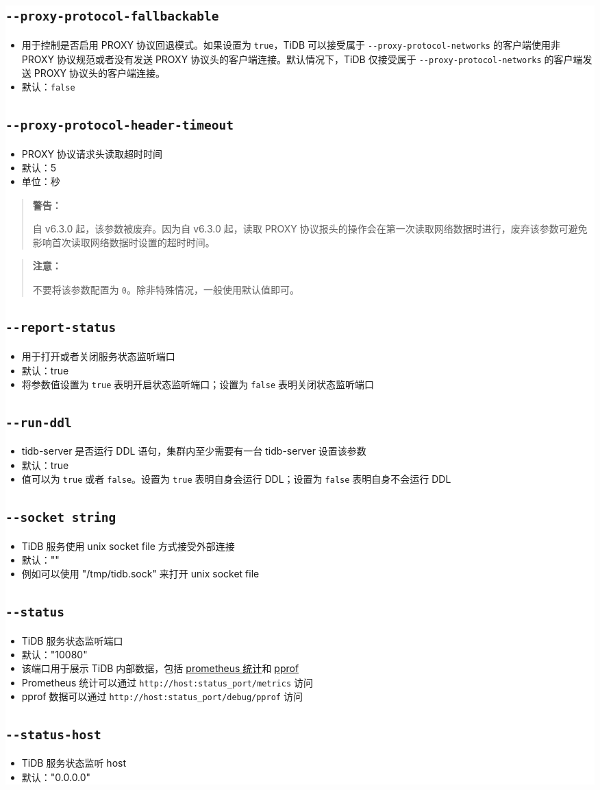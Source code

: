 ## `--proxy-protocol-fallbackable`

+ 用于控制是否启用 PROXY 协议回退模式。如果设置为 `true`，TiDB 可以接受属于 `--proxy-protocol-networks` 的客户端使用非 PROXY 协议规范或者没有发送 PROXY 协议头的客户端连接。默认情况下，TiDB 仅接受属于 `--proxy-protocol-networks` 的客户端发送 PROXY 协议头的客户端连接。
+ 默认：`false`

## `--proxy-protocol-header-timeout`

+ PROXY 协议请求头读取超时时间
+ 默认：5
+ 单位：秒

> **警告：**
>
> 自 v6.3.0 起，该参数被废弃。因为自 v6.3.0 起，读取 PROXY 协议报头的操作会在第一次读取网络数据时进行，废弃该参数可避免影响首次读取网络数据时设置的超时时间。

> **注意：**
>
> 不要将该参数配置为 `0`。除非特殊情况，一般使用默认值即可。

## `--report-status`

+ 用于打开或者关闭服务状态监听端口
+ 默认：true
+ 将参数值设置为 `true` 表明开启状态监听端口；设置为 `false` 表明关闭状态监听端口

## `--run-ddl`

+ tidb-server 是否运行 DDL 语句，集群内至少需要有一台 tidb-server 设置该参数
+ 默认：true
+ 值可以为 `true` 或者 `false`。设置为 `true` 表明自身会运行 DDL；设置为 `false` 表明自身不会运行 DDL

## `--socket string`

+ TiDB 服务使用 unix socket file 方式接受外部连接
+ 默认：""
+ 例如可以使用 "/tmp/tidb.sock" 来打开 unix socket file

## `--status`

+ TiDB 服务状态监听端口
+ 默认："10080"
+ 该端口用于展示 TiDB 内部数据，包括 [prometheus 统计](https://prometheus.io/)和 [pprof](https://golang.org/pkg/net/http/pprof/)
+ Prometheus 统计可以通过 `http://host:status_port/metrics` 访问
+ pprof 数据可以通过 `http://host:status_port/debug/pprof` 访问

## `--status-host`

+ TiDB 服务状态监听 host
+ 默认："0.0.0.0"
